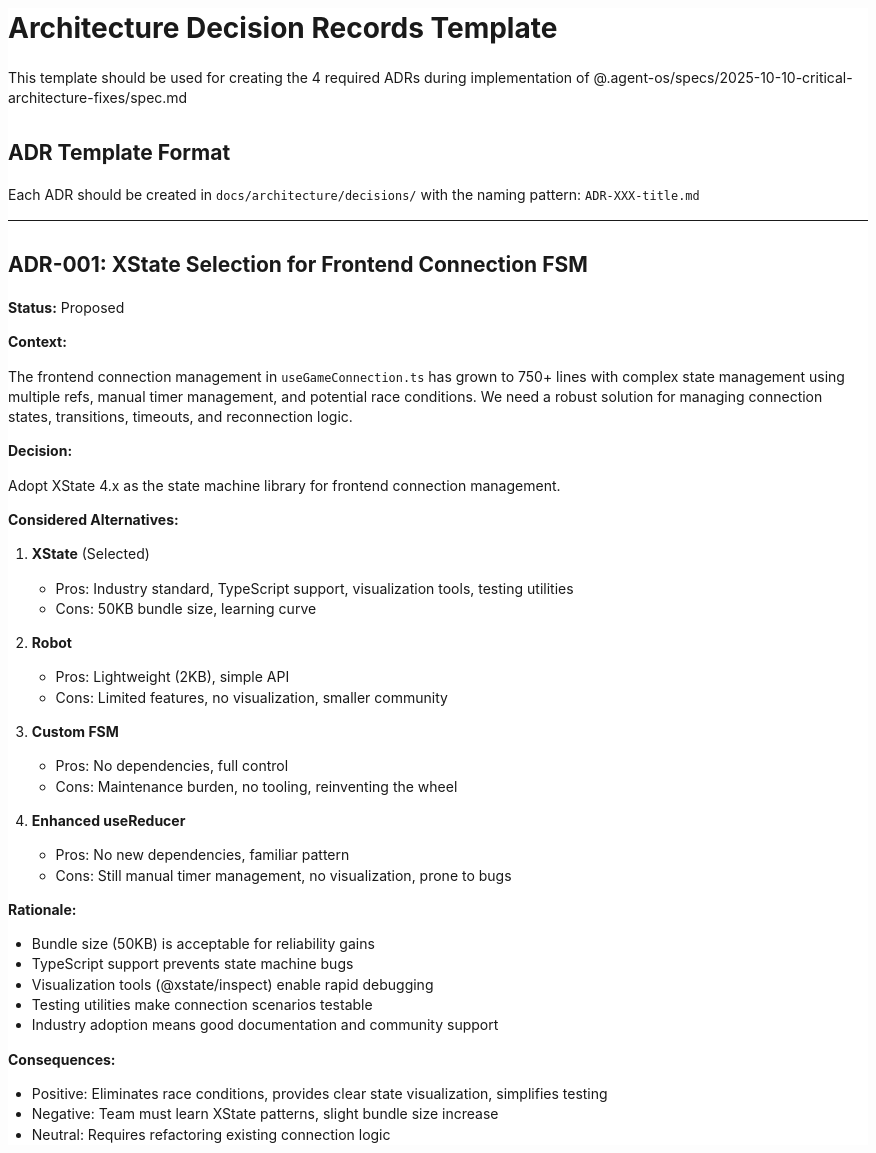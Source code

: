# Architecture Decision Records Template

This template should be used for creating the 4 required ADRs during implementation of @.agent-os/specs/2025-10-10-critical-architecture-fixes/spec.md

## ADR Template Format

Each ADR should be created in `docs/architecture/decisions/` with the naming pattern: `ADR-XXX-title.md`

---

## ADR-001: XState Selection for Frontend Connection FSM

**Status:** Proposed

**Context:**

The frontend connection management in `useGameConnection.ts` has grown to 750+ lines with complex state management using multiple refs, manual timer management, and potential race conditions. We need a robust solution for managing connection states, transitions, timeouts, and reconnection logic.

**Decision:**

Adopt XState 4.x as the state machine library for frontend connection management.

**Considered Alternatives:**

1. **XState** (Selected)
   - Pros: Industry standard, TypeScript support, visualization tools, testing utilities
   - Cons: 50KB bundle size, learning curve

2. **Robot**
   - Pros: Lightweight (2KB), simple API
   - Cons: Limited features, no visualization, smaller community

3. **Custom FSM**
   - Pros: No dependencies, full control
   - Cons: Maintenance burden, no tooling, reinventing the wheel

4. **Enhanced useReducer**
   - Pros: No new dependencies, familiar pattern
   - Cons: Still manual timer management, no visualization, prone to bugs

**Rationale:**

- Bundle size (50KB) is acceptable for reliability gains
- TypeScript support prevents state machine bugs
- Visualization tools (@xstate/inspect) enable rapid debugging
- Testing utilities make connection scenarios testable
- Industry adoption means good documentation and community support

**Consequences:**

- Positive: Eliminates race conditions, provides clear state visualization, simplifies testing
- Negative: Team must learn XState patterns, slight bundle size increase
- Neutral: Requires refactoring existing connection logic

